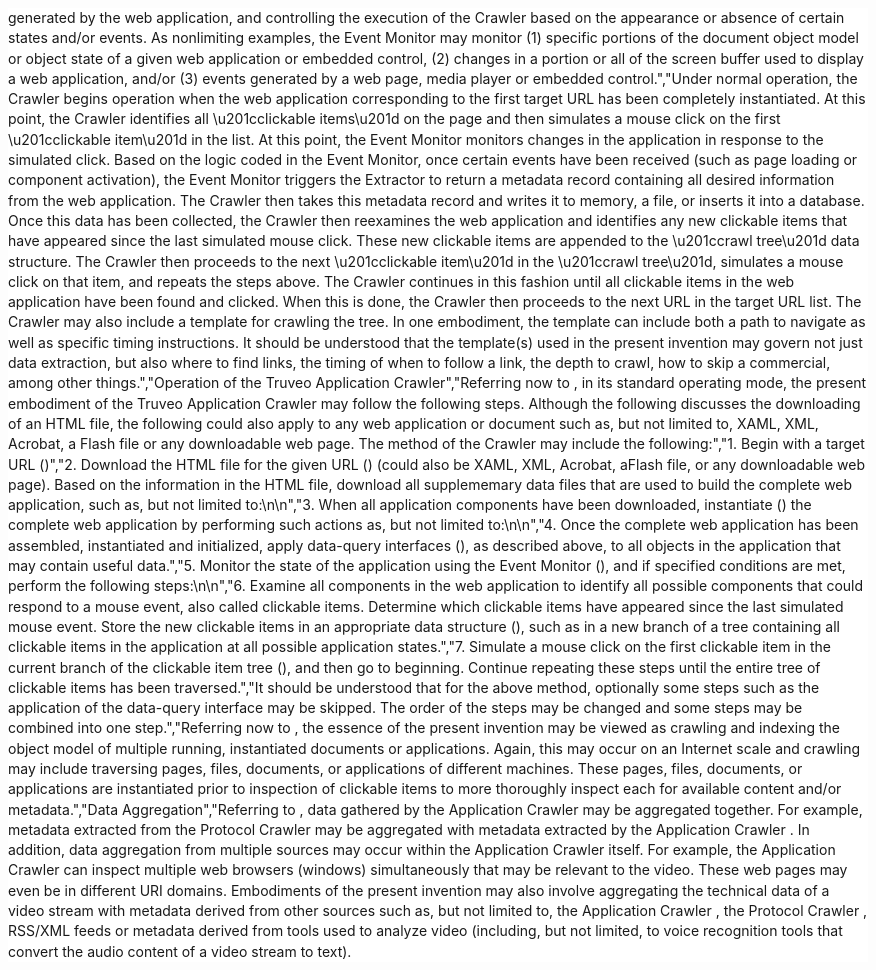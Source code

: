 generated by the web application, and controlling the execution of the Crawler  based on the appearance or absence of certain states and\/or events. As nonlimiting examples, the Event Monitor may monitor (1) specific portions of the document object model or object state of a given web application or embedded control, (2) changes in a portion or all of the screen buffer used to display a web application, and\/or (3) events generated by a web page, media player or embedded control.","Under normal operation, the Crawler  begins operation when the web application corresponding to the first target URL has been completely instantiated. At this point, the Crawler  identifies all \u201cclickable items\u201d on the page and then simulates a mouse click on the first \u201cclickable item\u201d in the list. At this point, the Event Monitor monitors changes in the application in response to the simulated click. Based on the logic coded in the Event Monitor, once certain events have been received (such as page loading or component activation), the Event Monitor triggers the Extractor  to return a metadata record containing all desired information from the web application. The Crawler  then takes this metadata record and writes it to memory, a file, or inserts it into a database. Once this data has been collected, the Crawler  then reexamines the web application and identifies any new clickable items that have appeared since the last simulated mouse click. These new clickable items are appended to the \u201ccrawl tree\u201d data structure. The Crawler  then proceeds to the next \u201cclickable item\u201d in the \u201ccrawl tree\u201d, simulates a mouse click on that item, and repeats the steps above. The Crawler  continues in this fashion until all clickable items in the web application have been found and clicked. When this is done, the Crawler  then proceeds to the next URL in the target URL list. The Crawler  may also include a template for crawling the tree. In one embodiment, the template can include both a path to navigate as well as specific timing instructions. It should be understood that the template(s) used in the present invention may govern not just data extraction, but also where to find links, the timing of when to follow a link, the depth to crawl, how to skip a commercial, among other things.","Operation of the Truveo Application Crawler","Referring now to , in its standard operating mode, the present embodiment of the Truveo Application Crawler  may follow the following steps. Although the following discusses the downloading of an HTML file, the following could also apply to any web application or document such as, but not limited to, XAML, XML, Acrobat, a Flash file or any downloadable web page. The method of the Crawler  may include the following:","1. Begin with a target URL ()","2. Download the HTML file for the given URL () (could also be XAML, XML, Acrobat, aFlash file, or any downloadable web page). Based on the information in the HTML file, download all supplememary data files that are used to build the complete web application, such as, but not limited to:\n\n","3. When all application components have been downloaded, instantiate () the complete web application by performing such actions as, but not limited to:\n\n","4. Once the complete web application has been assembled, instantiated and initialized, apply data-query interfaces (), as described above, to all objects in the application that may contain useful data.","5. Monitor the state of the application using the Event Monitor (), and if specified conditions are met, perform the following steps:\n\n","6. Examine all components in the web application to identify all possible components that could respond to a mouse event, also called clickable items. Determine which clickable items have appeared since the last simulated mouse event. Store the new clickable items in an appropriate data structure (), such as in a new branch of a tree containing all clickable items in the application at all possible application states.","7. Simulate a mouse click on the first clickable item in the current branch of the clickable item tree (), and then go to beginning. Continue repeating these steps until the entire tree of clickable items has been traversed.","It should be understood that for the above method, optionally some steps such as the application of the data-query interface may be skipped. The order of the steps may be changed and some steps may be combined into one step.","Referring now to , the essence of the present invention may be viewed as crawling  and indexing  the object model of multiple running, instantiated documents or applications. Again, this may occur on an Internet scale and crawling may include traversing pages, files, documents, or applications of different machines. These pages, files, documents, or applications are instantiated prior to inspection of clickable items to more thoroughly inspect each for available content and\/or metadata.","Data Aggregation","Referring to , data gathered by the Application Crawler  may be aggregated together. For example, metadata extracted from the Protocol Crawler  may be aggregated with metadata extracted by the Application Crawler . In addition, data aggregation from multiple sources may occur within the Application Crawler  itself. For example, the Application Crawler can inspect multiple web browsers (windows) simultaneously that may be relevant to the video. These web pages may even be in different URI domains. Embodiments of the present invention may also involve aggregating the technical data of a video stream with metadata derived from other sources such as, but not limited to, the Application Crawler , the Protocol Crawler , RSS\/XML feeds  or metadata derived from tools  used to analyze video (including, but not limited, to voice recognition tools that convert the audio content of a video stream to text).